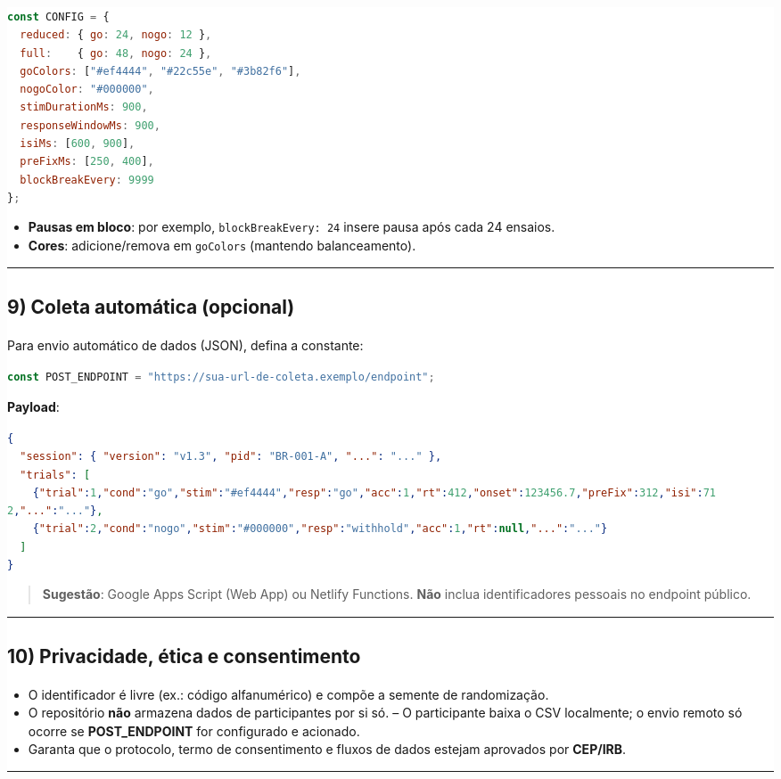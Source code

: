 ```js
const CONFIG = {
  reduced: { go: 24, nogo: 12 },
  full:    { go: 48, nogo: 24 },
  goColors: ["#ef4444", "#22c55e", "#3b82f6"],
  nogoColor: "#000000",
  stimDurationMs: 900,
  responseWindowMs: 900,
  isiMs: [600, 900],
  preFixMs: [250, 400],
  blockBreakEvery: 9999
};
```

* **Pausas em bloco**: por exemplo, `blockBreakEvery: 24` insere pausa após cada 24 ensaios.
* **Cores**: adicione/remova em `goColors` (mantendo balanceamento).

---

## 9) Coleta automática (opcional)

Para envio automático de dados (JSON), defina a constante:

```js
const POST_ENDPOINT = "https://sua-url-de-coleta.exemplo/endpoint";
```

**Payload**:

```json
{
  "session": { "version": "v1.3", "pid": "BR-001-A", "...": "..." },
  "trials": [
    {"trial":1,"cond":"go","stim":"#ef4444","resp":"go","acc":1,"rt":412,"onset":123456.7,"preFix":312,"isi":712,"...":"..."},
    {"trial":2,"cond":"nogo","stim":"#000000","resp":"withhold","acc":1,"rt":null,"...":"..."}
  ]
}
```

> **Sugestão**: Google Apps Script (Web App) ou Netlify Functions. **Não** inclua identificadores pessoais no endpoint público.

---

## 10) Privacidade, ética e consentimento

* O identificador é livre (ex.: código alfanumérico) e compõe a semente de randomização.
* O repositório **não** armazena dados de participantes por si só.
  – O participante baixa o CSV localmente; o envio remoto só ocorre se **POST\_ENDPOINT** for configurado e acionado.
* Garanta que o protocolo, termo de consentimento e fluxos de dados estejam aprovados por **CEP/IRB**.

---
